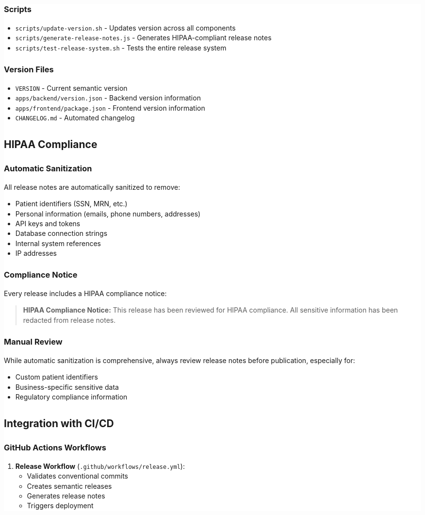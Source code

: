 ### Scripts

- `scripts/update-version.sh` - Updates version across all components
- `scripts/generate-release-notes.js` - Generates HIPAA-compliant release notes
- `scripts/test-release-system.sh` - Tests the entire release system

### Version Files

- `VERSION` - Current semantic version
- `apps/backend/version.json` - Backend version information
- `apps/frontend/package.json` - Frontend version information
- `CHANGELOG.md` - Automated changelog

## HIPAA Compliance

### Automatic Sanitization

All release notes are automatically sanitized to remove:

- Patient identifiers (SSN, MRN, etc.)
- Personal information (emails, phone numbers, addresses)
- API keys and tokens
- Database connection strings
- Internal system references
- IP addresses

### Compliance Notice

Every release includes a HIPAA compliance notice:

> **HIPAA Compliance Notice:** This release has been reviewed for HIPAA compliance. All sensitive information has been redacted from release notes.

### Manual Review

While automatic sanitization is comprehensive, always review release notes before publication, especially for:

- Custom patient identifiers
- Business-specific sensitive data
- Regulatory compliance information

## Integration with CI/CD

### GitHub Actions Workflows

1. **Release Workflow** (`.github/workflows/release.yml`):
   - Validates conventional commits
   - Creates semantic releases
   - Generates release notes
   - Triggers deployment
